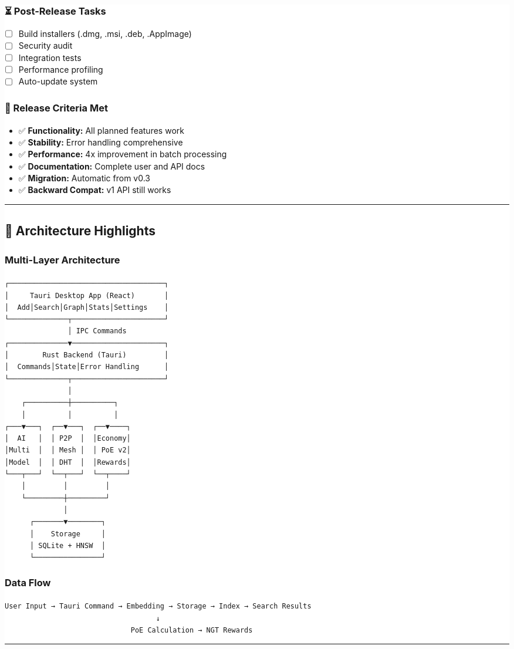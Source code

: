 ### ⏳ Post-Release Tasks
- [ ] Build installers (.dmg, .msi, .deb, .AppImage)
- [ ] Security audit
- [ ] Integration tests
- [ ] Performance profiling
- [ ] Auto-update system

### 🎯 Release Criteria Met
- ✅ **Functionality:** All planned features work
- ✅ **Stability:** Error handling comprehensive
- ✅ **Performance:** 4x improvement in batch processing
- ✅ **Documentation:** Complete user and API docs
- ✅ **Migration:** Automatic from v0.3
- ✅ **Backward Compat:** v1 API still works

---

## 🎨 Architecture Highlights

### Multi-Layer Architecture
```
┌─────────────────────────────────────┐
│     Tauri Desktop App (React)       │
│  Add│Search│Graph│Stats│Settings    │
└──────────────┬──────────────────────┘
               │ IPC Commands
┌──────────────▼──────────────────────┐
│        Rust Backend (Tauri)         │
│  Commands│State│Error Handling      │
└──────────────┬──────────────────────┘
               │
    ┌──────────┼──────────┐
    │          │          │
┌───▼───┐  ┌──▼───┐  ┌──▼────┐
│  AI   │  │ P2P  │  │Economy│
│Multi  │  │ Mesh │  │ PoE v2│
│Model  │  │ DHT  │  │Rewards│
└───┬───┘  └──┬───┘  └──┬────┘
    │         │         │
    └─────────┼─────────┘
              │
      ┌───────▼────────┐
      │    Storage     │
      │ SQLite + HNSW  │
      └────────────────┘
```

### Data Flow
```
User Input → Tauri Command → Embedding → Storage → Index → Search Results
                                    ↓
                              PoE Calculation → NGT Rewards
```

---